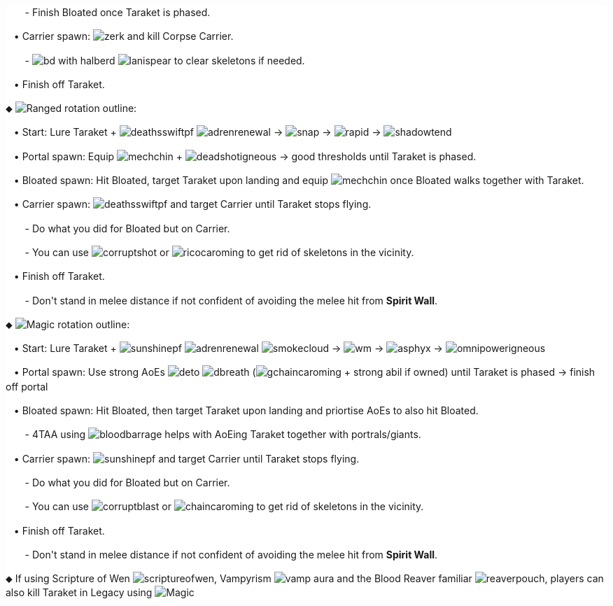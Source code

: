  ‎ ‎ ‎ ‎ ‎ ‎ ‎ ‎- Finish Bloated once Taraket is phased.

 ‎ ‎ ‎ ‎• Carrier spawn: <img title="zerk" class="d-emoji" alt="zerk" src="https://cdn.discordapp.com/emojis/535532854004678657.png?v=1"> and kill Corpse Carrier.

 ‎ ‎ ‎ ‎ ‎ ‎ ‎ ‎- <img title="bd" class="d-emoji" alt="bd" src="https://cdn.discordapp.com/emojis/535532854281764884.png?v=1"> with halberd <img title="lanispear" class="d-emoji" alt="lanispear" src="https://cdn.discordapp.com/emojis/839903893177106454.png?v=1"> to clear skeletons if needed.

 ‎ ‎ ‎ ‎• Finish off Taraket.


⬥ <img title="Ranged" class="d-emoji" alt="Ranged" src="https://cdn.discordapp.com/emojis/689504724403486920.png?v=1"> rotation outline:

 ‎ ‎ ‎ ‎• Start: Lure Taraket + <img title="deathsswiftpf" class="d-emoji" alt="deathsswiftpf" src="https://cdn.discordapp.com/emojis/867678153949708309.png?v=1"> <img title="adrenrenewal" class="d-emoji" alt="adrenrenewal" src="https://cdn.discordapp.com/emojis/736298121704767538.png?v=1"> → <img title="snap" class="d-emoji" alt="snap" src="https://cdn.discordapp.com/emojis/535534127131394088.png?v=1"> → <img title="rapid" class="d-emoji" alt="rapid" src="https://cdn.discordapp.com/emojis/535541270521708566.png?v=1"> → <img title="shadowtend" class="d-emoji" alt="shadowtend" src="https://cdn.discordapp.com/emojis/642713547142332416.png?v=1">

 ‎ ‎ ‎ ‎• Portal spawn: Equip <img title="mechchin" class="d-emoji" alt="mechchin" src="https://cdn.discordapp.com/emojis/641669268722810881.png?v=1"> + <img title="deadshotigneous" class="d-emoji" alt="deadshotigneous" src="https://cdn.discordapp.com/emojis/959089455283728386.png?v=1"> → good thresholds until Taraket is phased.

 ‎ ‎ ‎ ‎• Bloated spawn: Hit Bloated, target Taraket upon landing and equip <img title="mechchin" class="d-emoji" alt="mechchin" src="https://cdn.discordapp.com/emojis/641669268722810881.png?v=1"> once Bloated walks together with Taraket.


 ‎‎ ‎ ‎ ‎• Carrier spawn: <img title="deathsswiftpf" class="d-emoji" alt="deathsswiftpf" src="https://cdn.discordapp.com/emojis/867678153949708309.png?v=1"> and target Carrier until Taraket stops flying.

 ‎ ‎ ‎ ‎ ‎ ‎ ‎ ‎- Do what you did for Bloated but on Carrier.

 ‎ ‎ ‎ ‎ ‎ ‎ ‎ ‎- You can use <img title="corruptshot" class="d-emoji" alt="corruptshot" src="https://cdn.discordapp.com/emojis/535541306294796299.png?v=1"> or <img title="ricocaroming" class="d-emoji" alt="ricocaroming" src="https://cdn.discordapp.com/emojis/867678153635004447.png?v=1"> to get rid of skeletons in the vicinity.

 ‎ ‎ ‎ ‎• Finish off Taraket.

 ‎ ‎ ‎ ‎ ‎ ‎ ‎ ‎- Don't stand in melee distance if not confident of avoiding the melee hit from **Spirit Wall**.



⬥ <img title="Magic" class="d-emoji" alt="Magic" src="https://cdn.discordapp.com/emojis/689504724159823906.png?v=1"> rotation outline:

 ‎ ‎ ‎ ‎• Start: Lure Taraket + <img title="sunshinepf" class="d-emoji" alt="sunshinepf" src="https://cdn.discordapp.com/emojis/867678154143694868.png?v=1"> <img title="adrenrenewal" class="d-emoji" alt="adrenrenewal" src="https://cdn.discordapp.com/emojis/736298121704767538.png?v=1"> <img title="smokecloud" class="d-emoji" alt="smokecloud" src="https://cdn.discordapp.com/emojis/856635090641879050.png?v=1"> → <img title="wm" class="d-emoji" alt="wm" src="https://cdn.discordapp.com/emojis/535533809978966037.png?v=1"> → <img title="asphyx" class="d-emoji" alt="asphyx" src="https://cdn.discordapp.com/emojis/535533833072672778.png?v=1"> → <img title="omnipowerigneous" class="d-emoji" alt="omnipowerigneous" src="https://cdn.discordapp.com/emojis/959089455560540200.png?v=1">

 ‎ ‎ ‎ ‎• Portal spawn: Use strong AoEs <img title="deto" class="d-emoji" alt="deto" src="https://cdn.discordapp.com/emojis/535533833358016512.png?v=1"> <img title="dbreath" class="d-emoji" alt="dbreath" src="https://cdn.discordapp.com/emojis/535533833391702017.png?v=1"> (<img title="gchaincaroming" class="d-emoji" alt="gchaincaroming" src="https://cdn.discordapp.com/emojis/867678153882861568.png?v=1"> + strong abil if owned) until Taraket is phased → finish off portal

 ‎ ‎ ‎ ‎• Bloated spawn: Hit Bloated, then target Taraket upon landing and priortise AoEs to also hit Bloated.

 ‎ ‎ ‎ ‎ ‎ ‎ ‎ ‎- 4TAA using <img title="bloodbarrage" class="d-emoji" alt="bloodbarrage" src="https://cdn.discordapp.com/emojis/537338981747261446.png?v=1"> helps with AoEing Taraket together with portrals/giants.


 ‎‎ ‎ ‎ ‎• Carrier spawn: <img title="sunshinepf" class="d-emoji" alt="sunshinepf" src="https://cdn.discordapp.com/emojis/867678154143694868.png?v=1"> and target Carrier until Taraket stops flying.

 ‎ ‎ ‎ ‎ ‎ ‎ ‎ ‎- Do what you did for Bloated but on Carrier.

 ‎ ‎ ‎ ‎ ‎ ‎ ‎ ‎- You can use <img title="corruptblast" class="d-emoji" alt="corruptblast" src="https://cdn.discordapp.com/emojis/513190159194259467.png?v=1"> or <img title="chaincaroming" class="d-emoji" alt="chaincaroming" src="https://cdn.discordapp.com/emojis/867678153962684426.png?v=1"> to get rid of skeletons in the vicinity.

 ‎ ‎ ‎ ‎• Finish off Taraket.

 ‎ ‎ ‎ ‎ ‎ ‎ ‎ ‎- Don't stand in melee distance if not confident of avoiding the melee hit from **Spirit Wall**.


⬥ If using Scripture of Wen <img title="scriptureofwen" class="d-emoji" alt="scriptureofwen" src="https://cdn.discordapp.com/emojis/883134307902816297.png?v=1">, Vampyrism <img title="vamp" class="d-emoji" alt="vamp" src="https://cdn.discordapp.com/emojis/643505653079343144.png?v=1"> aura and the Blood Reaver familiar <img title="reaverpouch" class="d-emoji" alt="reaverpouch" src="https://cdn.discordapp.com/emojis/839903693837959228.png?v=1">, players can also kill Taraket in Legacy using <img title="Magic" class="d-emoji" alt="Magic" src="https://cdn.discordapp.com/emojis/689504724159823906.png?v=1">
